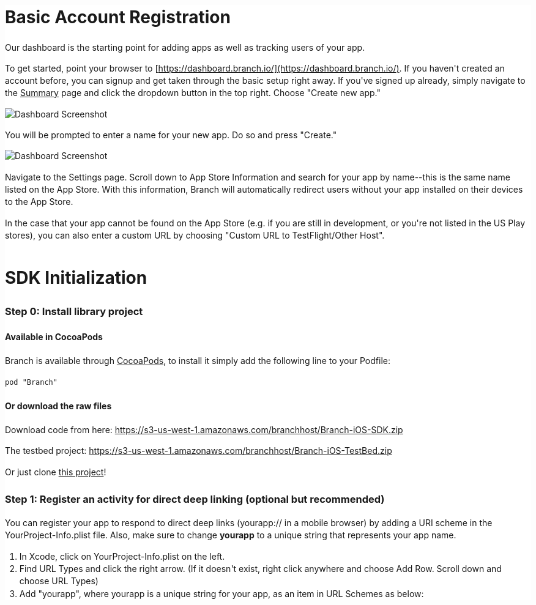 # Basic Account Registration

Our dashboard is the starting point for adding apps as well as tracking users of your app. 

To get started, point your browser to [https://dashboard.branch.io/](https://dashboard.branch.io/). If you haven't created an account before, you can signup and get taken through the basic setup right away. If you've signed up already, simply navigate to the [Summary](https://dashboard.branch.io/#) page and click the dropdown button in the top right. Choose "Create new app."

![Dashboard Screenshot](https://s3-us-west-1.amazonaws.com/branch-guides/2_dashboard.png)

You will be prompted to enter a name for your new app. Do so and press "Create."

![Dashboard Screenshot](https://s3-us-west-1.amazonaws.com/branch-guides/3_create_new_app.png)

Navigate to the Settings page. Scroll down to App Store Information and search for your app by name--this is the same name listed on the App Store. With this information, Branch will automatically redirect users without your app installed on their devices to the App Store.

In the case that your app cannot be found on the App Store (e.g. if you are still in development, or you're not listed in the US Play stores), you can also enter a custom URL by choosing "Custom URL to TestFlight/Other Host". 

# SDK Initialization

### Step 0: Install library project

#### Available in CocoaPods

Branch is available through [CocoaPods](http://cocoapods.org), to install it simply add the following line to your Podfile:

    pod "Branch"

#### Or download the raw files

Download code from here:
https://s3-us-west-1.amazonaws.com/branchhost/Branch-iOS-SDK.zip

The testbed project:
https://s3-us-west-1.amazonaws.com/branchhost/Branch-iOS-TestBed.zip

Or just clone [this project](https://github.com/BranchMetrics/Branch-iOS-SDK)!

### Step 1: Register an activity for direct deep linking (optional but recommended)

You can register your app to respond to direct deep links (yourapp:// in a mobile browser) by adding a URI scheme in the YourProject-Info.plist file. Also, make sure to change **yourapp** to a unique string that represents your app name.

1. In Xcode, click on YourProject-Info.plist on the left.
1. Find URL Types and click the right arrow. (If it doesn't exist, right click anywhere and choose Add Row. Scroll down and choose URL Types)
1. Add "yourapp", where yourapp is a unique string for your app, as an item in URL Schemes as below:
